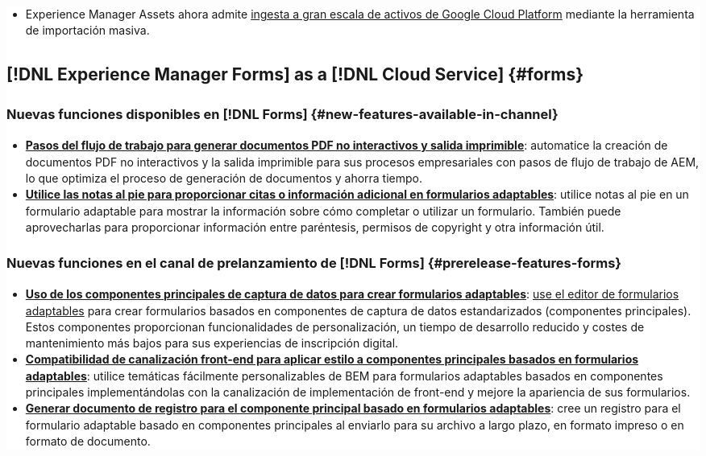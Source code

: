 * Experience Manager Assets ahora admite [ingesta a gran escala de activos de Google Cloud Platform](/help/assets/add-assets.md#asset-bulk-ingestor) mediante la herramienta de importación masiva.

## [!DNL Experience Manager Forms] as a [!DNL Cloud Service] {#forms}

### Nuevas funciones disponibles en [!DNL Forms] {#new-features-available-in-channel}

* **[Pasos del flujo de trabajo para generar documentos PDF no interactivos y salida imprimible](/help/forms/aem-forms-workflow-step-reference.md)**: automatice la creación de documentos PDF no interactivos y la salida imprimible para sus procesos empresariales con pasos de flujo de trabajo de AEM, lo que optimiza el proceso de generación de documentos y ahorra tiempo.
* **[Utilice las notas al pie para proporcionar citas o información adicional en formularios adaptables](/help/forms/footnotes-richtextsupport.md)**: utilice notas al pie en un formulario adaptable para mostrar la información sobre cómo completar o utilizar un formulario. También puede aprovecharlas para proporcionar información entre paréntesis, permisos de copyright y otra información útil.

### Nuevas funciones en el canal de prelanzamiento de [!DNL Forms] {#prerelease-features-forms}

* **[Uso de los componentes principales de captura de datos para crear formularios adaptables](https://experienceleague.adobe.com/docs/experience-manager-core-components/using/adaptive-forms/introduction.html?lang=es)**: [use el editor de formularios adaptables](/help/forms/creating-adaptive-form-core-components.md) para crear formularios basados en componentes de captura de datos estandarizados (componentes principales). Estos componentes proporcionan funcionalidades de personalización, un tiempo de desarrollo reducido y costes de mantenimiento más bajos para sus experiencias de inscripción digital.
* **[Compatibilidad de canalización front-end para aplicar estilo a componentes principales basados en formularios adaptables](/help/forms/using-themes-in-core-components.md)**: utilice temáticas fácilmente personalizables de BEM para formularios adaptables basados en componentes principales implementándolas con la canalización de implementación de front-end y mejore la apariencia de sus formularios.
* **[Generar documento de registro para el componente principal basado en formularios adaptables](/help/forms/generate-document-of-record-core-components.md)**: cree un registro para el formulario adaptable basado en componentes principales al enviarlo para su archivo a largo plazo, en formato impreso o en formato de documento.
